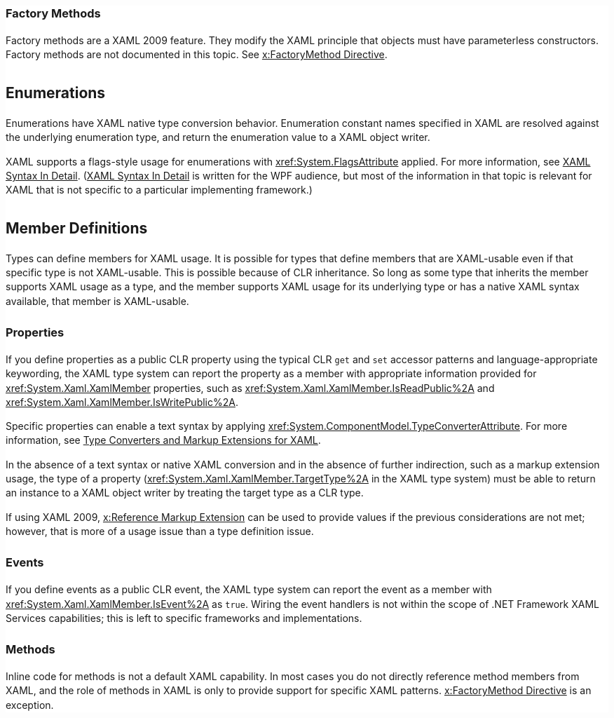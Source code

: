 ### Factory Methods  
 Factory methods are a XAML 2009 feature. They modify the XAML principle that objects must have parameterless constructors. Factory methods are not documented in this topic. See [x:FactoryMethod Directive](x-factorymethod-directive.md).  
  
## Enumerations  
 Enumerations have XAML native type conversion behavior. Enumeration constant names specified in XAML are resolved against the underlying enumeration type, and return the enumeration value to a XAML object writer.  
  
 XAML supports a flags-style usage for enumerations with <xref:System.FlagsAttribute> applied. For more information, see [XAML Syntax In Detail](../../framework/wpf/advanced/xaml-syntax-in-detail.md). ([XAML Syntax In Detail](../../framework/wpf/advanced/xaml-syntax-in-detail.md) is written for the WPF audience, but most of the information in that topic is relevant for XAML that is not specific to a particular implementing framework.)  
  
## Member Definitions  
 Types can define members for XAML usage. It is possible for types that define members that are XAML-usable even if that specific type is not XAML-usable. This is possible because of CLR inheritance. So long as some type that inherits the member supports XAML usage as a type, and the member supports XAML usage for its underlying type or has a native XAML syntax available, that member is XAML-usable.  
  
### Properties  
 If you define properties as a public CLR property using the typical CLR `get` and `set` accessor patterns and language-appropriate keywording, the XAML type system can report the property as a member with appropriate information provided for <xref:System.Xaml.XamlMember> properties, such as <xref:System.Xaml.XamlMember.IsReadPublic%2A> and <xref:System.Xaml.XamlMember.IsWritePublic%2A>.  
  
 Specific properties can enable a text syntax by applying <xref:System.ComponentModel.TypeConverterAttribute>. For more information, see [Type Converters and Markup Extensions for XAML](type-converters-and-markup-extensions-for-xaml.md).  
  
 In the absence of a text syntax or native XAML conversion and in the absence of further indirection, such as a markup extension usage, the type of a property (<xref:System.Xaml.XamlMember.TargetType%2A> in the XAML type system) must be able to return an instance to a XAML object writer by treating the target type as a CLR type.  
  
 If using XAML 2009, [x:Reference Markup Extension](x-reference-markup-extension.md) can be used to provide values if the previous considerations are not met; however, that is more of a usage issue than a type definition issue.  
  
### Events  
 If you define events as a public CLR event, the XAML type system can report the event as a member with <xref:System.Xaml.XamlMember.IsEvent%2A> as `true`. Wiring the event handlers is not within the scope of .NET Framework XAML Services capabilities; this is left to specific frameworks and implementations.  
  
### Methods  
 Inline code for methods is not a default XAML capability. In most cases you do not directly reference method members from XAML, and the role of methods in XAML is only to provide support for specific XAML patterns. [x:FactoryMethod Directive](x-factorymethod-directive.md) is an exception.  
  